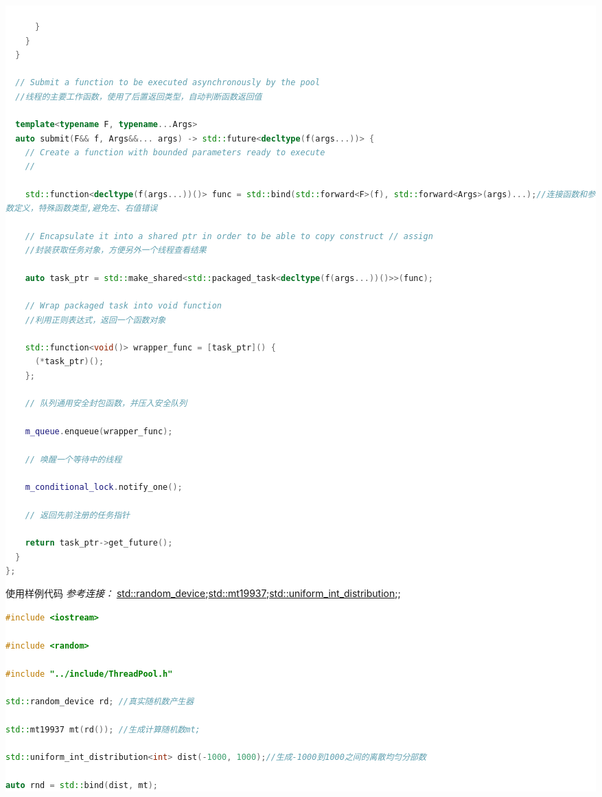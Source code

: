 ```c++

      }
    }
  }

  // Submit a function to be executed asynchronously by the pool
  //线程的主要工作函数，使用了后置返回类型，自动判断函数返回值

  template<typename F, typename...Args>
  auto submit(F&& f, Args&&... args) -> std::future<decltype(f(args...))> {
    // Create a function with bounded parameters ready to execute
    // 

    std::function<decltype(f(args...))()> func = std::bind(std::forward<F>(f), std::forward<Args>(args)...);//连接函数和参数定义，特殊函数类型,避免左、右值错误

    // Encapsulate it into a shared ptr in order to be able to copy construct // assign 
    //封装获取任务对象，方便另外一个线程查看结果

    auto task_ptr = std::make_shared<std::packaged_task<decltype(f(args...))()>>(func);

    // Wrap packaged task into void function
    //利用正则表达式，返回一个函数对象

    std::function<void()> wrapper_func = [task_ptr]() {
      (*task_ptr)(); 
    };

    // 队列通用安全封包函数，并压入安全队列

    m_queue.enqueue(wrapper_func);

    // 唤醒一个等待中的线程

    m_conditional_lock.notify_one();

    // 返回先前注册的任务指针

    return task_ptr->get_future();
  }
};

```

使用样例代码
_参考连接：_ [std::random_device](http://www.cplusplus.com/reference/random/random_device/);[std::mt19937](http://www.cplusplus.com/reference/random/mt19937/);[std::uniform_int_distribution](http://www.cplusplus.com/reference/random/uniform_int_distribution/);[]();
 
```c++
#include <iostream>

#include <random>

#include "../include/ThreadPool.h"

std::random_device rd; //真实随机数产生器

std::mt19937 mt(rd()); //生成计算随机数mt;

std::uniform_int_distribution<int> dist(-1000, 1000);//生成-1000到1000之间的离散均匀分部数

auto rnd = std::bind(dist, mt);

```
